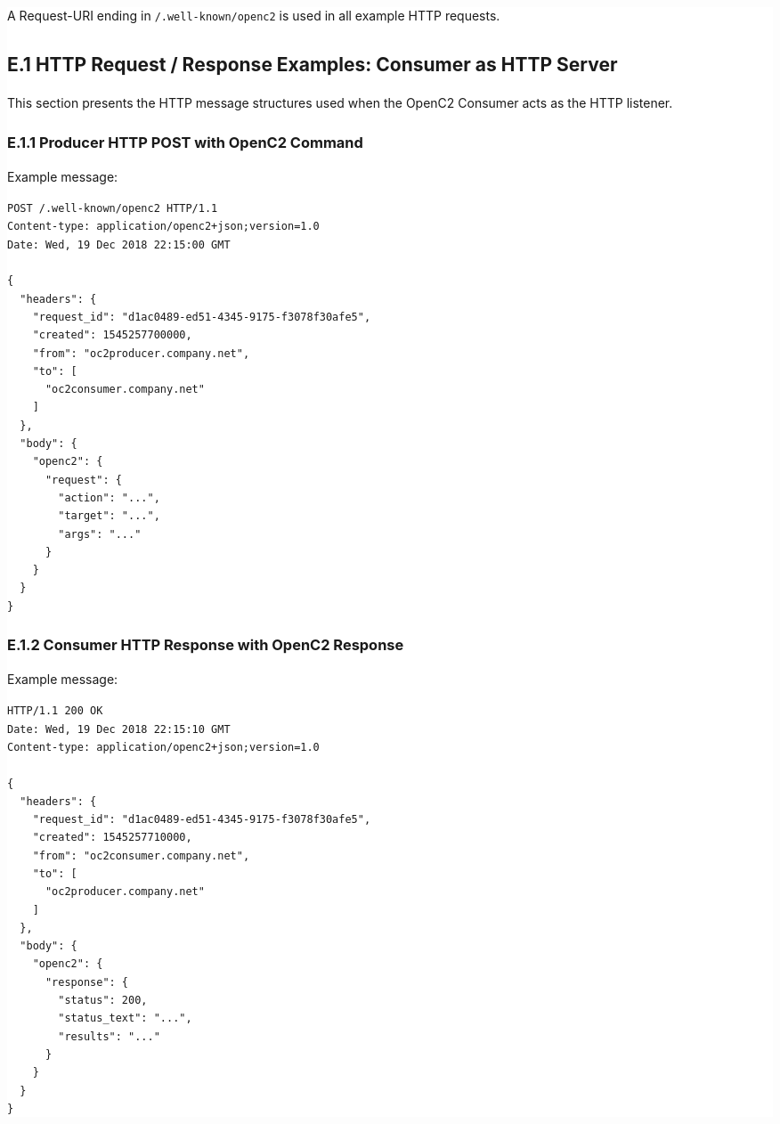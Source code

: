 A Request-URI ending in `/.well-known/openc2` is used in all example HTTP requests.

## E.1 HTTP Request / Response Examples: Consumer as HTTP Server
This section presents the HTTP message structures used when the OpenC2 Consumer acts as the HTTP listener.

### E.1.1 Producer HTTP POST with OpenC2 Command
Example message:

```
POST /.well-known/openc2 HTTP/1.1
Content-type: application/openc2+json;version=1.0
Date: Wed, 19 Dec 2018 22:15:00 GMT

{
  "headers": {
    "request_id": "d1ac0489-ed51-4345-9175-f3078f30afe5",
    "created": 1545257700000,
    "from": "oc2producer.company.net",
    "to": [
      "oc2consumer.company.net"
    ]
  },
  "body": {
    "openc2": {
      "request": {
        "action": "...",
        "target": "...",
        "args": "..."
      }
    }
  }
}
```

### E.1.2 Consumer HTTP Response with OpenC2 Response
Example message:

```
HTTP/1.1 200 OK
Date: Wed, 19 Dec 2018 22:15:10 GMT
Content-type: application/openc2+json;version=1.0

{
  "headers": {
    "request_id": "d1ac0489-ed51-4345-9175-f3078f30afe5",
    "created": 1545257710000,
    "from": "oc2consumer.company.net",
    "to": [
      "oc2producer.company.net"
    ]
  },
  "body": {
    "openc2": {
      "response": {
        "status": 200,
        "status_text": "...",
        "results": "..."
      }
    }
  }
}
```
